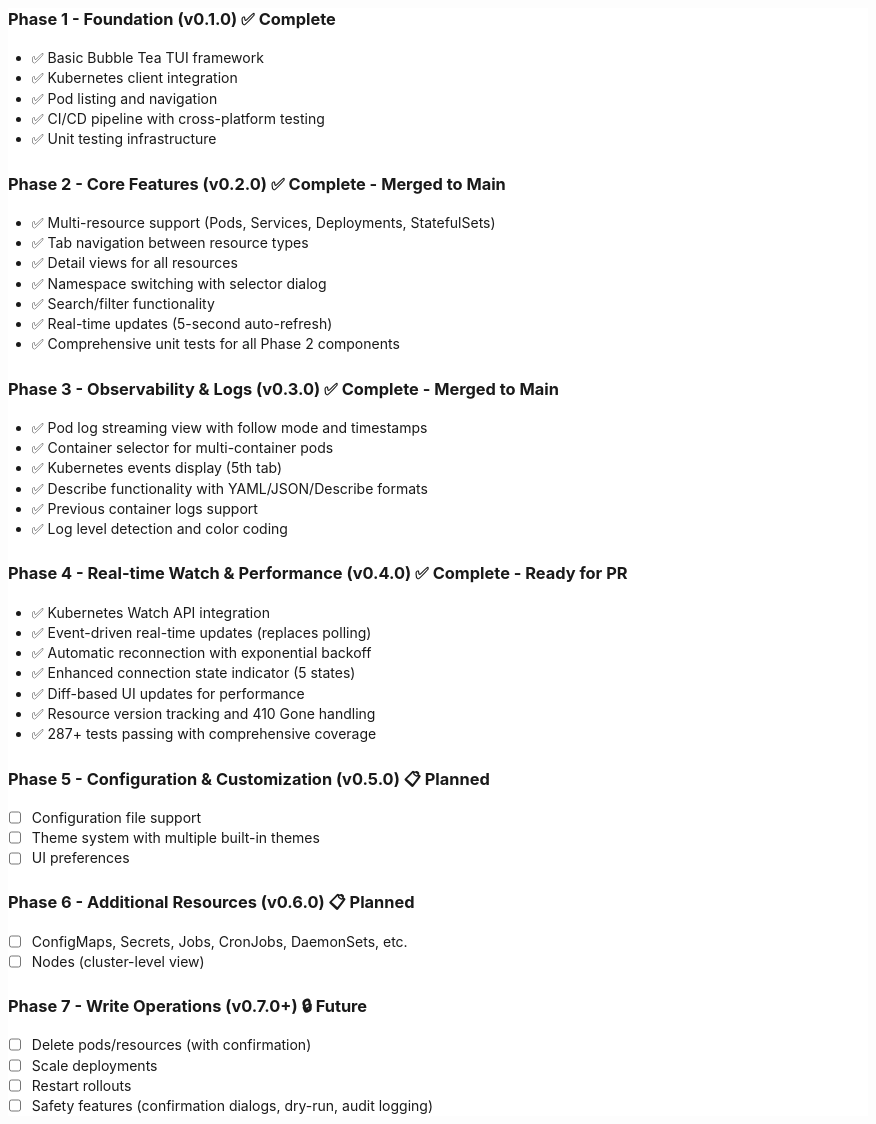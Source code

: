 ### Phase 1 - Foundation (v0.1.0) ✅ Complete
- ✅ Basic Bubble Tea TUI framework
- ✅ Kubernetes client integration
- ✅ Pod listing and navigation
- ✅ CI/CD pipeline with cross-platform testing
- ✅ Unit testing infrastructure

### Phase 2 - Core Features (v0.2.0) ✅ Complete - Merged to Main
- ✅ Multi-resource support (Pods, Services, Deployments, StatefulSets)
- ✅ Tab navigation between resource types
- ✅ Detail views for all resources
- ✅ Namespace switching with selector dialog
- ✅ Search/filter functionality
- ✅ Real-time updates (5-second auto-refresh)
- ✅ Comprehensive unit tests for all Phase 2 components

### Phase 3 - Observability & Logs (v0.3.0) ✅ Complete - Merged to Main
- ✅ Pod log streaming view with follow mode and timestamps
- ✅ Container selector for multi-container pods
- ✅ Kubernetes events display (5th tab)
- ✅ Describe functionality with YAML/JSON/Describe formats
- ✅ Previous container logs support
- ✅ Log level detection and color coding

### Phase 4 - Real-time Watch & Performance (v0.4.0) ✅ Complete - Ready for PR
- ✅ Kubernetes Watch API integration
- ✅ Event-driven real-time updates (replaces polling)
- ✅ Automatic reconnection with exponential backoff
- ✅ Enhanced connection state indicator (5 states)
- ✅ Diff-based UI updates for performance
- ✅ Resource version tracking and 410 Gone handling
- ✅ 287+ tests passing with comprehensive coverage

### Phase 5 - Configuration & Customization (v0.5.0) 📋 Planned
- [ ] Configuration file support
- [ ] Theme system with multiple built-in themes
- [ ] UI preferences

### Phase 6 - Additional Resources (v0.6.0) 📋 Planned
- [ ] ConfigMaps, Secrets, Jobs, CronJobs, DaemonSets, etc.
- [ ] Nodes (cluster-level view)

### Phase 7 - Write Operations (v0.7.0+) 🔒 Future
- [ ] Delete pods/resources (with confirmation)
- [ ] Scale deployments
- [ ] Restart rollouts
- [ ] Safety features (confirmation dialogs, dry-run, audit logging)
